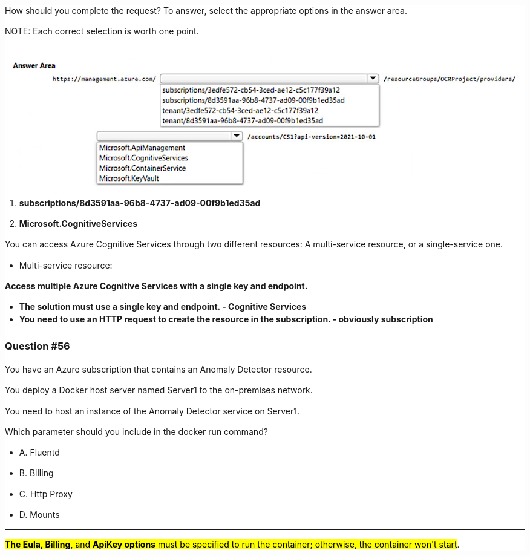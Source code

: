 How should you complete the request? To answer, select the appropriate options in the answer area.

NOTE: Each correct selection is worth one point.


![Alt Image Text](../images/ai102_2_33.png "Body image")

1. **subscriptions/8d3591aa-96b8-4737-ad09-00f9b1ed35ad**

2. **Microsoft.CognitiveServices**


You can access Azure Cognitive Services through two different resources: A multi-service resource, or a single-service one.

- Multi-service resource:

**Access multiple Azure Cognitive Services with a single key and endpoint.**


- **The solution must use a single key and endpoint. - Cognitive Services** 
- **You need to use an HTTP request to create the resource in the subscription. - obviously subscription**


### Question #56 

You have an Azure subscription that contains an Anomaly Detector resource.

You deploy a Docker host server named Server1 to the on-premises network.

You need to host an instance of the Anomaly Detector service on Server1.

Which parameter should you include in the docker run command?


- A. Fluentd

- B. Billing

- C. Http Proxy

- D. Mounts


---

<mark>**The Eula, Billing**, and **ApiKey options** must be specified to run the container; otherwise, the container won't start</mark>. 

